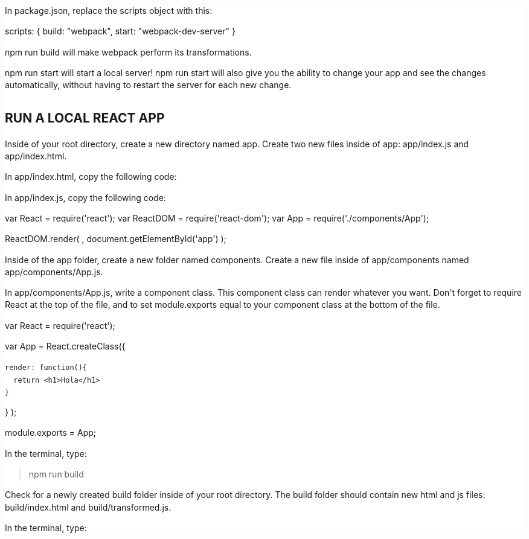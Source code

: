 In package.json, replace the scripts object with this:

scripts: {
  build: "webpack",
  start: "webpack-dev-server"
}

npm run build will make webpack perform its transformations.

npm run start will start a local server! npm run start will also give you the ability to change your app and see the changes automatically, without having to restart the server for each new change.

RUN A LOCAL REACT APP
--------------------------------------
Inside of your root directory, create a new directory named app. Create two new files inside of app: app/index.js and app/index.html.

In app/index.html, copy the following code:


In app/index.js, copy the following code:


var React = require('react');
var ReactDOM = require('react-dom');
var App = require('./components/App');

ReactDOM.render(
  <App />,
  document.getElementById('app')
);

Inside of the app folder, create a new folder named components. Create a new file inside of app/components named app/components/App.js.

In app/components/App.js, write a component class. This component class can render whatever you want. Don't forget to require React at the top of the file, and to set module.exports equal to your component class at the bottom of the file.

var React = require('react');

var App = React.createClass({

    render: function(){
      return <h1>Hola</h1>
    }
  }
);


module.exports = App;

In the terminal, type:

> npm run build

Check for a newly created build folder inside of your root directory. The build folder should contain new html and js files: build/index.html and build/transformed.js.

In the terminal, type:
